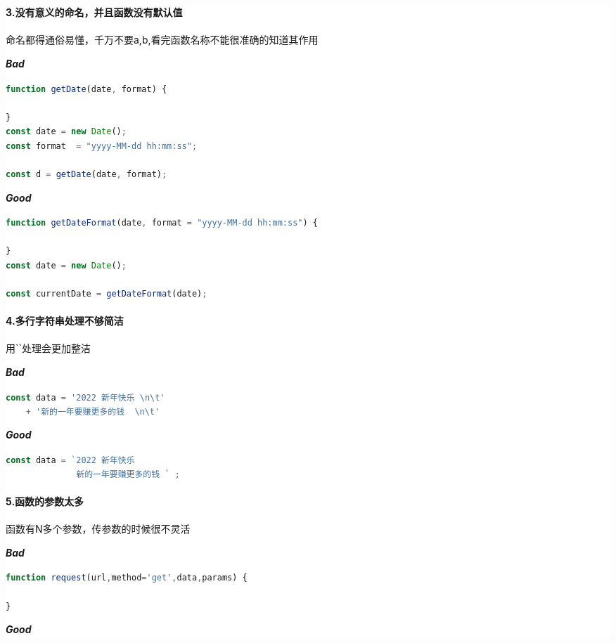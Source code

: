 #### 3.没有意义的命名，并且函数没有默认值

命名都得通俗易懂，千万不要a,b,看完函数名称不能很准确的知道其作用

***Bad***

```javascript
function getDate(date, format) {
  
}
const date = new Date();
const format  = "yyyy-MM-dd hh:mm:ss";

const d = getDate(date, format);

```

***Good***

```javascript
function getDateFormat(date, format = "yyyy-MM-dd hh:mm:ss") {
  
}
const date = new Date();

const currentDate = getDateFormat(date);
```

#### 4.多行字符串处理不够简洁

用\`\`处理会更加整洁

***Bad***

```javascript
const data = '2022 新年快乐 \n\t'
    + '新的一年要赚更多的钱  \n\t'
```

***Good***

```javascript
const data = `2022 新年快乐 
              新的一年要赚更多的钱 ` ;
```

#### 5.函数的参数太多

函数有N多个参数，传参数的时候很不灵活

***Bad***

```javascript
function request(url,method='get',data,params) {
  
}	
```

***Good***
